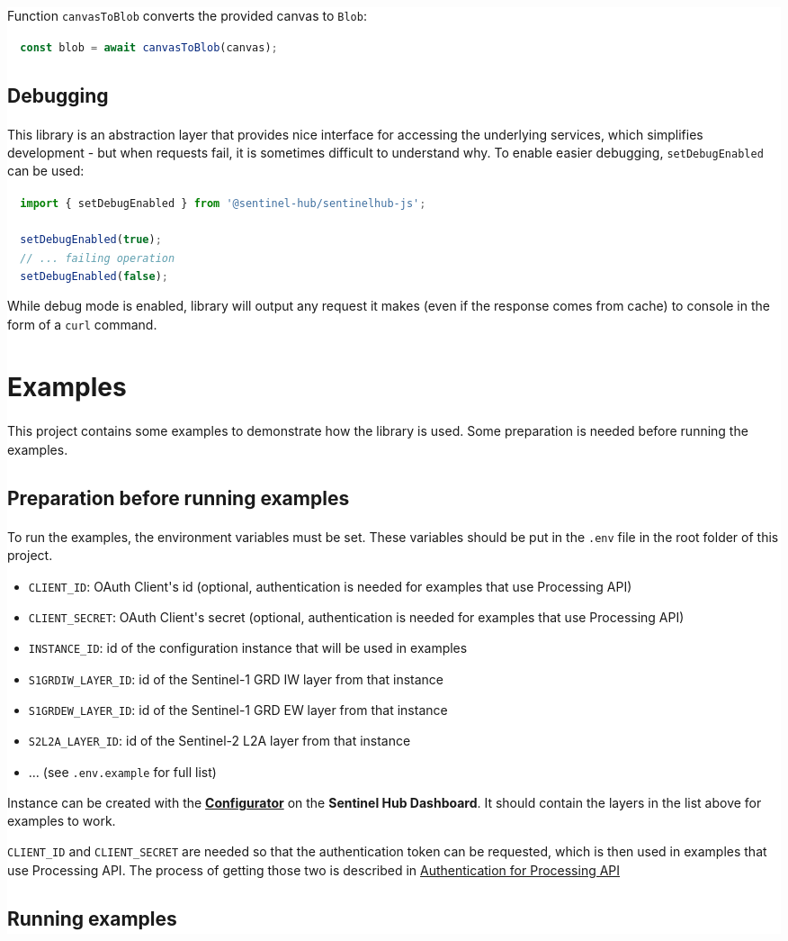 Function `canvasToBlob` converts the provided canvas to `Blob`:

```javascript
  const blob = await canvasToBlob(canvas);
```

## Debugging

This library is an abstraction layer that provides nice interface for accessing the underlying services, which simplifies development - but when requests fail, it is sometimes difficult to understand why. To enable easier debugging, `setDebugEnabled` can be used:

```javascript
  import { setDebugEnabled } from '@sentinel-hub/sentinelhub-js';

  setDebugEnabled(true);
  // ... failing operation
  setDebugEnabled(false);
```

While debug mode is enabled, library will output any request it makes (even if the response comes from cache) to console in the form of a `curl` command.

# Examples
This project contains some examples to demonstrate how the library is used.
Some preparation is needed before running the examples.

## Preparation before running examples
To run the examples, the environment variables must be set.
These variables should be put in the `.env` file in the root folder of this project.

- `CLIENT_ID`: OAuth Client's id (optional, authentication is needed for examples that use Processing API)
- `CLIENT_SECRET`: OAuth Client's secret (optional, authentication is needed for examples that use Processing API)

- `INSTANCE_ID`: id of the configuration instance that will be used in examples
- `S1GRDIW_LAYER_ID`: id of the Sentinel-1 GRD IW layer from that instance
- `S1GRDEW_LAYER_ID`: id of the Sentinel-1 GRD EW layer from that instance
- `S2L2A_LAYER_ID`: id of the Sentinel-2 L2A layer from that instance
- ... (see `.env.example` for full list)

Instance can be created with the [**Configurator**](https://apps.sentinel-hub.com/dashboard/#/configurations) on the **Sentinel Hub Dashboard**. It should contain the layers in the list above for examples to work.

`CLIENT_ID` and `CLIENT_SECRET` are needed so that the authentication token can be requested, which is then used in examples that use Processing API.
The process of getting those two is described in [Authentication for Processing API](#authentication-for-processing-api)

## Running examples
